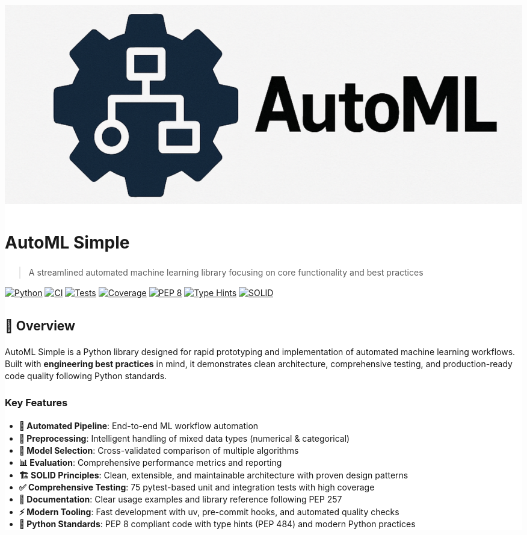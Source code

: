 ![AutoML Logo](images/logo.png "AutoML Logo")

# AutoML Simple

> A streamlined automated machine learning library focusing on core functionality and best practices

[![Python](https://img.shields.io/badge/python-3.8%2B-blue.svg)](https://www.python.org/downloads/)
[![CI](https://github.com/alakob/automl_simple/actions/workflows/ci.yml/badge.svg)](https://github.com/alakob/automl_simple/actions/workflows/ci.yml)
[![Tests](https://img.shields.io/badge/tests-75%20passing-green.svg)](tests/)
[![Coverage](https://img.shields.io/badge/coverage-high-green.svg)](tests/)
[![PEP 8](https://img.shields.io/badge/code%20style-PEP%208-blue.svg)](https://pep8.org/)
[![Type Hints](https://img.shields.io/badge/typing-PEP%20484-blue.svg)](https://peps.python.org/pep-0484/)
[![SOLID](https://img.shields.io/badge/principles-SOLID-blue.svg)](#architecture)

## 🎯 Overview

AutoML Simple is a Python library designed for rapid prototyping and implementation of automated machine learning workflows. Built with **engineering best practices** in mind, it demonstrates clean architecture, comprehensive testing, and production-ready code quality following Python standards.

### Key Features

- **🔄 Automated Pipeline**: End-to-end ML workflow automation
- **🔧 Preprocessing**: Intelligent handling of mixed data types (numerical & categorical)
- **🤖 Model Selection**: Cross-validated comparison of multiple algorithms
- **📊 Evaluation**: Comprehensive performance metrics and reporting
- **🏗️ SOLID Principles**: Clean, extensible, and maintainable architecture with proven design patterns
- **✅ Comprehensive Testing**: 75 pytest-based unit and integration tests with high coverage
- **📝 Documentation**: Clear usage examples and library reference following PEP 257
- **⚡ Modern Tooling**: Fast development with uv, pre-commit hooks, and automated quality checks
- **🐍 Python Standards**: PEP 8 compliant code with type hints (PEP 484) and modern Python practices
